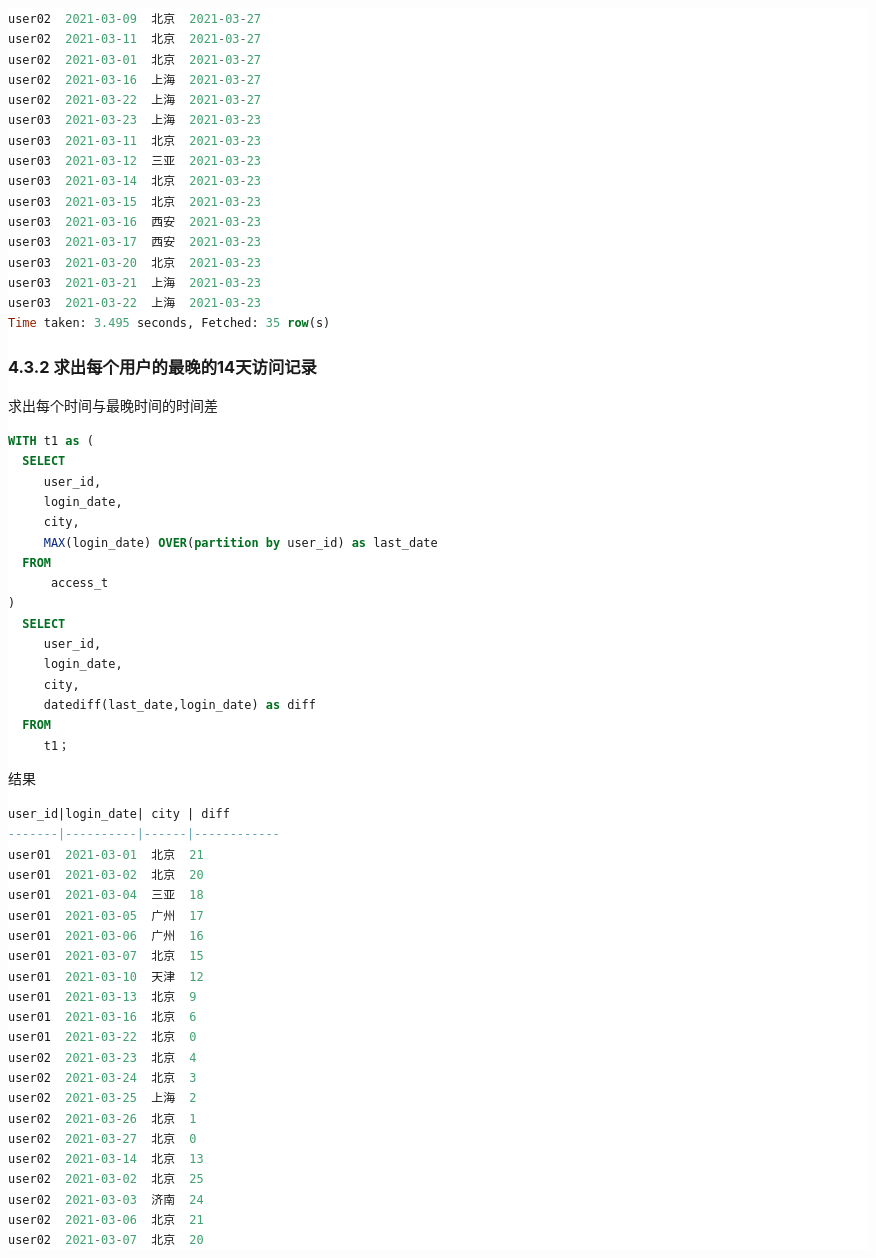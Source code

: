 ```sql
user02	2021-03-09	北京	2021-03-27
user02	2021-03-11	北京	2021-03-27
user02	2021-03-01	北京	2021-03-27
user02	2021-03-16	上海	2021-03-27
user02	2021-03-22	上海	2021-03-27
user03	2021-03-23	上海	2021-03-23
user03	2021-03-11	北京	2021-03-23
user03	2021-03-12	三亚	2021-03-23
user03	2021-03-14	北京	2021-03-23
user03	2021-03-15	北京	2021-03-23
user03	2021-03-16	西安	2021-03-23
user03	2021-03-17	西安	2021-03-23
user03	2021-03-20	北京	2021-03-23
user03	2021-03-21	上海	2021-03-23
user03	2021-03-22	上海	2021-03-23
Time taken: 3.495 seconds, Fetched: 35 row(s)
```

### 4.3.2 求出每个用户的最晚的14天访问记录

求出每个时间与最晚时间的时间差

```sql
WITH t1 as (
  SELECT
     user_id,
     login_date,
     city,
     MAX(login_date) OVER(partition by user_id) as last_date
  FROM
      access_t 
)
  SELECT
     user_id,
     login_date,
     city,
     datediff(last_date,login_date) as diff
  FROM
     t1；
```

结果
```sql
user_id|login_date| city | diff
-------|----------|------|------------
user01	2021-03-01	北京	21
user01	2021-03-02	北京	20
user01	2021-03-04	三亚	18
user01	2021-03-05	广州	17
user01	2021-03-06	广州	16
user01	2021-03-07	北京	15
user01	2021-03-10	天津	12
user01	2021-03-13	北京	9
user01	2021-03-16	北京	6
user01	2021-03-22	北京	0
user02	2021-03-23	北京	4
user02	2021-03-24	北京	3
user02	2021-03-25	上海	2
user02	2021-03-26	北京	1
user02	2021-03-27	北京	0
user02	2021-03-14	北京	13
user02	2021-03-02	北京	25
user02	2021-03-03	济南	24
user02	2021-03-06	北京	21
user02	2021-03-07	北京	20
```